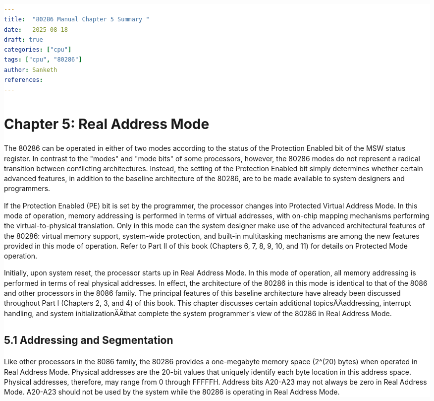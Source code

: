 ```yaml
---
title:  "80286 Manual Chapter 5 Summary "
date:   2025-08-18
draft: true
categories: ["cpu"]
tags: ["cpu", "80286"]
author: Sanketh
references:
---
```


# Chapter 5: Real Address Mode

The 80286 can be operated in either of two modes according to the status of
the Protection Enabled bit of the MSW status register. In contrast to the
"modes" and "mode bits" of some processors, however, the 80286 modes do not
represent a radical transition between conflicting architectures. Instead,
the setting of the Protection Enabled bit simply determines whether certain
advanced features, in addition to the baseline architecture of the 80286,
are to be made available to system designers and programmers.

If the Protection Enabled (PE) bit is set by the programmer, the processor
changes into Protected Virtual Address Mode. In this mode of operation,
memory addressing is performed in terms of virtual addresses, with on-chip
mapping mechanisms performing the virtual-to-physical translation. Only in
this mode can the system designer make use of the advanced architectural
features of the 80286: virtual memory support, system-wide protection, and
built-in multitasking mechanisms are among the new features provided in this
mode of operation. Refer to Part II of this book (Chapters 6, 7, 8, 9,
10, and 11) for details on Protected Mode operation.

Initially, upon system reset, the processor starts up in Real Address Mode.
In this mode of operation, all memory addressing is performed in terms of
real physical addresses. In effect, the architecture of the 80286 in
this mode is identical to that of the 8086 and other processors in the 8086
family. The principal features of this baseline architecture have already
been discussed throughout Part I (Chapters 2, 3, and 4) of this book.
This chapter discusses certain additional topicsÄÄaddressing, interrupt
handling, and system initializationÄÄthat complete the system programmer's
view of the 80286 in Real Address Mode.


## 5.1 Addressing and Segmentation

Like other processors in the 8086 family, the 80286 provides a one-megabyte
memory space (2^(20) bytes) when operated in Real Address Mode. Physical
addresses are the 20-bit values that uniquely identify each byte location in
this address space. Physical addresses, therefore, may range from 0 through
FFFFFH. Address bits A20-A23 may not always be zero in Real Address Mode.
A20-A23 should not be used by the system while the 80286 is operating in
Real Address Mode.
